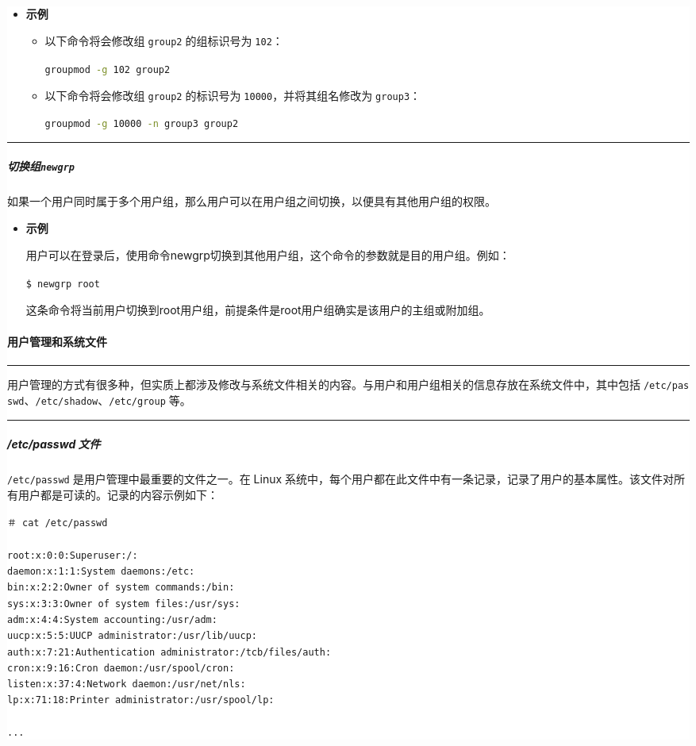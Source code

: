 * **示例**

  * 以下命令将会修改组 `group2` 的组标识号为 `102`：

    ```bash
    groupmod -g 102 group2
    ```

  * 以下命令将会修改组 `group2` 的标识号为 `10000`，并将其组名修改为 `group3`：

    ```bash
    groupmod -g 10000 -n group3 group2
    ```




---

##### 切换组`newgrp`

如果一个用户同时属于多个用户组，那么用户可以在用户组之间切换，以便具有其他用户组的权限。

* **示例**

  用户可以在登录后，使用命令newgrp切换到其他用户组，这个命令的参数就是目的用户组。例如：

  ```shell
  $ newgrp root
  ```

  这条命令将当前用户切换到root用户组，前提条件是root用户组确实是该用户的主组或附加组。





#### 用户管理和系统文件

----

​	用户管理的方式有很多种，但实质上都涉及修改与系统文件相关的内容。与用户和用户组相关的信息存放在系统文件中，其中包括 `/etc/passwd`、`/etc/shadow`、`/etc/group` 等。



---

##### /etc/passwd 文件

`/etc/passwd` 是用户管理中最重要的文件之一。在 Linux 系统中，每个用户都在此文件中有一条记录，记录了用户的基本属性。该文件对所有用户都是可读的。记录的内容示例如下：

```plaintext
＃ cat /etc/passwd

root:x:0:0:Superuser:/:
daemon:x:1:1:System daemons:/etc:
bin:x:2:2:Owner of system commands:/bin:
sys:x:3:3:Owner of system files:/usr/sys:
adm:x:4:4:System accounting:/usr/adm:
uucp:x:5:5:UUCP administrator:/usr/lib/uucp:
auth:x:7:21:Authentication administrator:/tcb/files/auth:
cron:x:9:16:Cron daemon:/usr/spool/cron:
listen:x:37:4:Network daemon:/usr/net/nls:
lp:x:71:18:Printer administrator:/usr/spool/lp:

...
```
